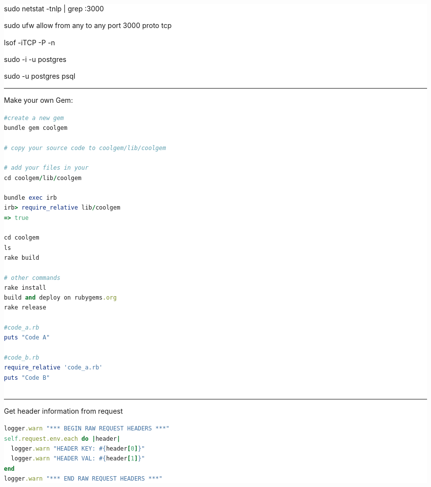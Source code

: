 sudo netstat -tnlp | grep :3000

sudo ufw allow from any to any port 3000 proto tcp

lsof -iTCP -P -n


sudo -i -u postgres

sudo -u postgres psql

---------

Make your own Gem:

```ruby
#create a new gem
bundle gem coolgem

# copy your source code to coolgem/lib/coolgem

# add your files in your 
cd coolgem/lib/coolgem

bundle exec irb
irb> require_relative lib/coolgem
=> true

cd coolgem
ls
rake build

# other commands
rake install
build and deploy on rubygems.org
rake release 

#code_a.rb
puts "Code A"

#code_b.rb
require_relative 'code_a.rb'
puts "Code B"



```



------
Get header information from request

```ruby
logger.warn "*** BEGIN RAW REQUEST HEADERS ***"
self.request.env.each do |header|
  logger.warn "HEADER KEY: #{header[0]}"
  logger.warn "HEADER VAL: #{header[1]}"
end
logger.warn "*** END RAW REQUEST HEADERS ***"
```
